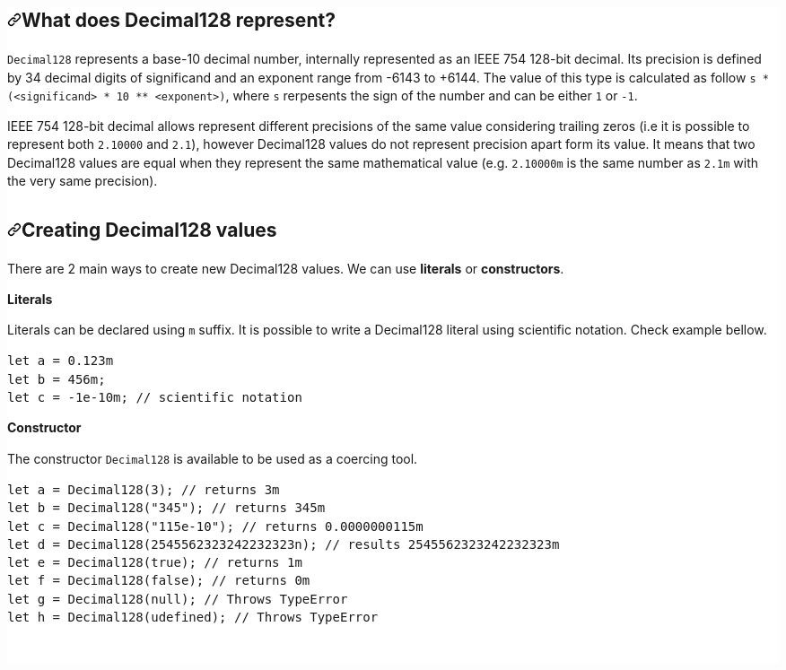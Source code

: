 <h2><a id="user-content-what-does-decimal128-represent" class="anchor" aria-hidden="true" href="#what-does-decimal128-represent"><svg class="octicon octicon-link" viewBox="0 0 16 16" version="1.1" width="16" height="16" aria-hidden="true"><path fill-rule="evenodd" d="M7.775 3.275a.75.75 0 001.06 1.06l1.25-1.25a2 2 0 112.83 2.83l-2.5 2.5a2 2 0 01-2.83 0 .75.75 0 00-1.06 1.06 3.5 3.5 0 004.95 0l2.5-2.5a3.5 3.5 0 00-4.95-4.95l-1.25 1.25zm-4.69 9.64a2 2 0 010-2.83l2.5-2.5a2 2 0 012.83 0 .75.75 0 001.06-1.06 3.5 3.5 0 00-4.95 0l-2.5 2.5a3.5 3.5 0 004.95 4.95l1.25-1.25a.75.75 0 00-1.06-1.06l-1.25 1.25a2 2 0 01-2.83 0z"></path></svg></a>What does Decimal128 represent?</h2>
<p><code>Decimal128</code> represents a base-10 decimal number, internally represented as an IEEE 754 128-bit decimal. Its precision is defined by 34 decimal digits of significand and an exponent range from -6143 to +6144. The value of this type is calculated as follow <code>s * (&lt;significand&gt; * 10 ** &lt;exponent&gt;)</code>, where <code>s</code> rerpesents the sign of the number and can be either <code>1</code> or <code>-1</code>.</p>
<p>IEEE 754 128-bit decimal allows represent different precisions of the same value considering trailing zeros (i.e it is possible to represent both <code>2.10000</code> and <code>2.1</code>), however Decimal128 values do not represent precision apart form its value. It means that two Decimal128 values are equal when they represent the same mathematical value (e.g. <code>2.10000m</code> is the same number as <code>2.1m</code> with the very same precision).</p>
<h2><a id="user-content-creating-decimal128-values" class="anchor" aria-hidden="true" href="#creating-decimal128-values"><svg class="octicon octicon-link" viewBox="0 0 16 16" version="1.1" width="16" height="16" aria-hidden="true"><path fill-rule="evenodd" d="M7.775 3.275a.75.75 0 001.06 1.06l1.25-1.25a2 2 0 112.83 2.83l-2.5 2.5a2 2 0 01-2.83 0 .75.75 0 00-1.06 1.06 3.5 3.5 0 004.95 0l2.5-2.5a3.5 3.5 0 00-4.95-4.95l-1.25 1.25zm-4.69 9.64a2 2 0 010-2.83l2.5-2.5a2 2 0 012.83 0 .75.75 0 001.06-1.06 3.5 3.5 0 00-4.95 0l-2.5 2.5a3.5 3.5 0 004.95 4.95l1.25-1.25a.75.75 0 00-1.06-1.06l-1.25 1.25a2 2 0 01-2.83 0z"></path></svg></a>Creating Decimal128 values</h2>
<p>There are 2 main ways to create new Decimal128 values. We can use <strong>literals</strong> or <strong>constructors</strong>.</p>
<p><strong>Literals</strong></p>
<p>Literals can be declared using <code>m</code> suffix. It is possible to write a Decimal128 literal using scientific notation. Check example bellow.</p>
<div class="highlight highlight-source-js"><pre><span class="pl-k">let</span> <span class="pl-s1">a</span> <span class="pl-c1">=</span> <span class="pl-c1">0.123</span><span class="pl-s1">m</span>
<span class="pl-k">let</span> <span class="pl-s1">b</span> <span class="pl-c1">=</span> <span class="pl-c1">456</span><span class="pl-s1">m</span><span class="pl-kos">;</span>
<span class="pl-k">let</span> <span class="pl-s1">c</span> <span class="pl-c1">=</span> <span class="pl-c1">-</span><span class="pl-c1">1e-10</span><span class="pl-s1">m</span><span class="pl-kos">;</span> <span class="pl-c">// scientific notation</span></pre></div>
<p><strong>Constructor</strong></p>
<p>The constructor <code>Decimal128</code> is available to be used as a coercing tool.</p>
<div class="highlight highlight-source-js"><pre><span class="pl-k">let</span> <span class="pl-s1">a</span> <span class="pl-c1">=</span> <span class="pl-v">Decimal128</span><span class="pl-kos">(</span><span class="pl-c1">3</span><span class="pl-kos">)</span><span class="pl-kos">;</span> <span class="pl-c">// returns 3m</span>
<span class="pl-k">let</span> <span class="pl-s1">b</span> <span class="pl-c1">=</span> <span class="pl-v">Decimal128</span><span class="pl-kos">(</span><span class="pl-s">"345"</span><span class="pl-kos">)</span><span class="pl-kos">;</span> <span class="pl-c">// returns 345m</span>
<span class="pl-k">let</span> <span class="pl-s1">c</span> <span class="pl-c1">=</span> <span class="pl-v">Decimal128</span><span class="pl-kos">(</span><span class="pl-s">"115e-10"</span><span class="pl-kos">)</span><span class="pl-kos">;</span> <span class="pl-c">// returns 0.0000000115m</span>
<span class="pl-k">let</span> <span class="pl-s1">d</span> <span class="pl-c1">=</span> <span class="pl-v">Decimal128</span><span class="pl-kos">(</span><span class="pl-c1">2545562323242232323n</span><span class="pl-kos">)</span><span class="pl-kos">;</span> <span class="pl-c">// results 2545562323242232323m</span>
<span class="pl-k">let</span> <span class="pl-s1">e</span> <span class="pl-c1">=</span> <span class="pl-v">Decimal128</span><span class="pl-kos">(</span><span class="pl-c1">true</span><span class="pl-kos">)</span><span class="pl-kos">;</span> <span class="pl-c">// returns 1m</span>
<span class="pl-k">let</span> <span class="pl-s1">f</span> <span class="pl-c1">=</span> <span class="pl-v">Decimal128</span><span class="pl-kos">(</span><span class="pl-c1">false</span><span class="pl-kos">)</span><span class="pl-kos">;</span> <span class="pl-c">// returns 0m</span>
<span class="pl-k">let</span> <span class="pl-s1">g</span> <span class="pl-c1">=</span> <span class="pl-v">Decimal128</span><span class="pl-kos">(</span><span class="pl-c1">null</span><span class="pl-kos">)</span><span class="pl-kos">;</span> <span class="pl-c">// Throws TypeError</span>
<span class="pl-k">let</span> <span class="pl-s1">h</span> <span class="pl-c1">=</span> <span class="pl-v">Decimal128</span><span class="pl-kos">(</span><span class="pl-s1">udefined</span><span class="pl-kos">)</span><span class="pl-kos">;</span> <span class="pl-c">// Throws TypeError</span>